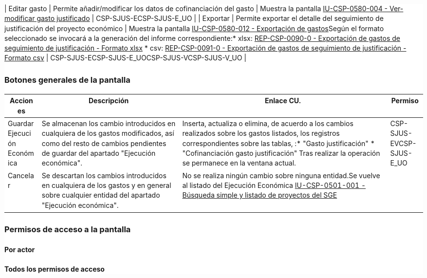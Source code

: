 | Editar gasto | Permite añadir/modificar los datos de cofinanciación del gasto | Muestra la pantalla [IU\-CSP\-0580\-004 \- Ver\-modificar gasto justificado](/hercules/sgi-sistema-de-gestion-de-investigacion/requisitos-y-analisis-funcional/analisis-funcional-sgi-hercules/csp-modulo-de-convocatorias-ayudas-solicitudes-proyectos-y-contratos-y-grupos-de-investigacion/csp-interfaz-de-usuario/iu-csp-0500-ejecucion-economica/iu-csp-0580-seguimiento-justificacion/iu-csp-0580-004-ver-modificar-gasto-justificado.md "/hercules/sgi-sistema-de-gestion-de-investigacion/requisitos-y-analisis-funcional/analisis-funcional-sgi-hercules/csp-modulo-de-convocatorias-ayudas-solicitudes-proyectos-y-contratos-y-grupos-de-investigacion/csp-interfaz-de-usuario/iu-csp-0500-ejecucion-economica/iu-csp-0580-seguimiento-justificacion/iu-csp-0580-004-ver-modificar-gasto-justificado.md") | CSP\-SJUS\-ECSP\-SJUS\-E\_UO |
| Exportar | Permite exportar el detalle del seguimiento de justificación del proyecto económico | Muestra la pantalla [IU\-CSP\-0580\-012 \- Exportación de gastos](/hercules/sgi-sistema-de-gestion-de-investigacion/requisitos-y-analisis-funcional/analisis-funcional-sgi-hercules/csp-modulo-de-convocatorias-ayudas-solicitudes-proyectos-y-contratos-y-grupos-de-investigacion/csp-interfaz-de-usuario/iu-csp-0500-ejecucion-economica/iu-csp-0580-seguimiento-justificacion/iu-csp-0580-012-exportacion-de-gastos.md "/hercules/sgi-sistema-de-gestion-de-investigacion/requisitos-y-analisis-funcional/analisis-funcional-sgi-hercules/csp-modulo-de-convocatorias-ayudas-solicitudes-proyectos-y-contratos-y-grupos-de-investigacion/csp-interfaz-de-usuario/iu-csp-0500-ejecucion-economica/iu-csp-0580-seguimiento-justificacion/iu-csp-0580-012-exportacion-de-gastos.md")Según el formato seleccionado se invocará a la generación del informe correspondiente:* xlsx: [REP\-CSP\-0090\-0 \- Exportación de gastos de seguimiento de justificación \- Formato xlsx](/hercules/sgi-sistema-de-gestion-de-investigacion/requisitos-y-analisis-funcional/analisis-funcional-sgi-hercules/gen-aspectos-generales/int-requisitos-de-integracion/req-int-0150-sgrep-integracion-con-sistema-de-generacion-de-reportes/csp-informes-predefinidos/rep-csp-0090-0-exportacion-de-gastos-de-seguimiento-de-justificacion-formato-xlsx.md "/hercules/sgi-sistema-de-gestion-de-investigacion/requisitos-y-analisis-funcional/analisis-funcional-sgi-hercules/gen-aspectos-generales/int-requisitos-de-integracion/req-int-0150-sgrep-integracion-con-sistema-de-generacion-de-reportes/csp-informes-predefinidos/rep-csp-0090-0-exportacion-de-gastos-de-seguimiento-de-justificacion-formato-xlsx.md") * csv: [REP\-CSP\-0091\-0 \- Exportación de gastos de seguimiento de justificación \- Formato csv](/hercules/sgi-sistema-de-gestion-de-investigacion/requisitos-y-analisis-funcional/analisis-funcional-sgi-hercules/gen-aspectos-generales/int-requisitos-de-integracion/req-int-0150-sgrep-integracion-con-sistema-de-generacion-de-reportes/csp-informes-predefinidos/rep-csp-0091-0-exportacion-de-gastos-de-seguimiento-de-justificacion-formato-csv.md "/hercules/sgi-sistema-de-gestion-de-investigacion/requisitos-y-analisis-funcional/analisis-funcional-sgi-hercules/gen-aspectos-generales/int-requisitos-de-integracion/req-int-0150-sgrep-integracion-con-sistema-de-generacion-de-reportes/csp-informes-predefinidos/rep-csp-0091-0-exportacion-de-gastos-de-seguimiento-de-justificacion-formato-csv.md") | CSP\-SJUS\-ECSP\-SJUS\-E\_UOCSP\-SJUS\-VCSP\-SJUS\-V\_UO |

  


### Botones generales de la pantalla



| Acciones | Descripción | Enlace CU. | Permiso |
| --- | --- | --- | --- |
| Guardar Ejecución Económica | Se almacenan los cambio introducidos en cualquiera de los gastos modificados, así como del resto de cambios pendientes de guardar del apartado "Ejecución económica". | Inserta, actualiza o elimina, de acuerdo a los cambios realizados sobre los gastos listados, los registros correspondientes sobre las tablas, :* "Gasto justificación" * "Cofinanciación gasto justificación"  Tras realizar la operación se permanece en la ventana actual. | CSP\-SJUS\-EVCSP\-SJUS\-E\_UO |
| Cancelar | Se descartan los cambios introducidos en cualquiera de los gastos y en general sobre cualquier entidad del apartado "Ejecución económica". | No se realiza ningún cambio sobre ninguna entidad.Se vuelve al listado del Ejecución Económica [IU\-CSP\-0501\-001 \- Búsqueda simple y listado de proyectos del SGE](https://confluence.um.es/confluence/pages/viewpage.action?pageId=91006982 "https://confluence.um.es/confluence/pages/viewpage.action?pageId=91006982") |  |

### Permisos de acceso a la pantalla

#### Por actor

#### Todos los permisos de acceso

  
  
  
  






